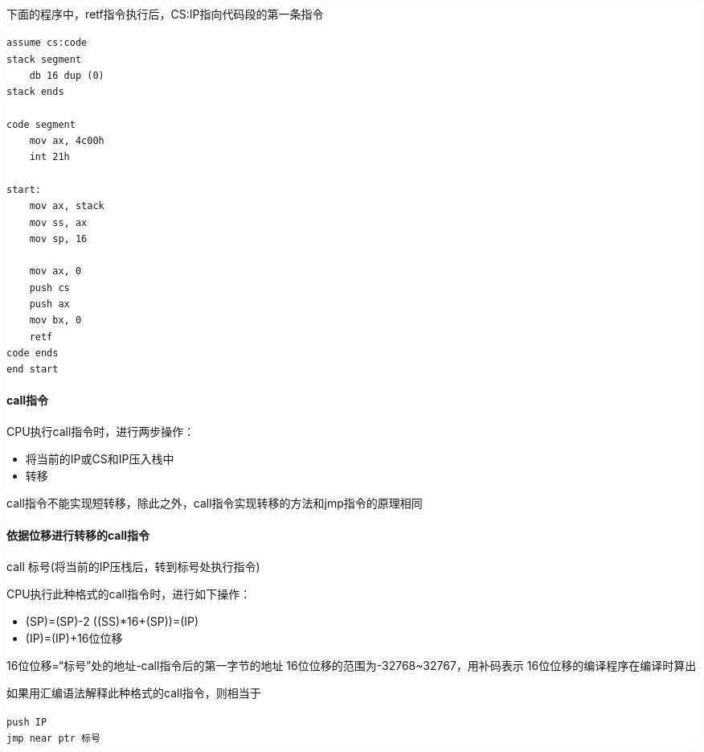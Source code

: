 
下面的程序中，retf指令执行后，CS:IP指向代码段的第一条指令

```
assume cs:code
stack segment
    db 16 dup (0)
stack ends

code segment
    mov ax, 4c00h
    int 21h

start:
    mov ax, stack
    mov ss, ax
    mov sp, 16

    mov ax, 0
    push cs
    push ax
    mov bx, 0
    retf
code ends
end start
```

#### call指令

CPU执行call指令时，进行两步操作：

* 将当前的IP或CS和IP压入栈中
* 转移

call指令不能实现短转移，除此之外，call指令实现转移的方法和jmp指令的原理相同

#### 依据位移进行转移的call指令

call 标号(将当前的IP压栈后，转到标号处执行指令)

CPU执行此种格式的call指令时，进行如下操作：

* (SP)=(SP)-2
  ((SS)*16+(SP))=(IP)
* (IP)=(IP)+16位位移

16位位移=“标号”处的地址-call指令后的第一字节的地址
16位位移的范围为-32768~32767，用补码表示
16位位移的编译程序在编译时算出

如果用汇编语法解释此种格式的call指令，则相当于

```
push IP
jmp near ptr 标号
```
